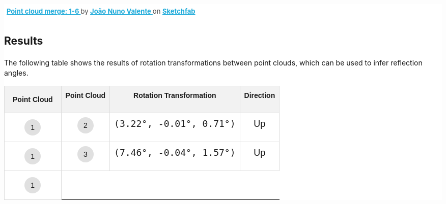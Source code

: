 
<div style="overflow-x: auto; max-width: 100vw; margin: 0; padding: 0; box-sizing: border-box;">
<div class="sketchfab-embed-wrapper"> <iframe title="Point cloud merge: 1-6" frameborder="0" allowfullscreen mozallowfullscreen="true" webkitallowfullscreen="true" allow="autoplay; fullscreen; xr-spatial-tracking" xr-spatial-tracking execution-while-out-of-viewport execution-while-not-rendered web-share width="720" height="500" src="https://sketchfab.com/models/8ad23a74a3954584a5540ef59f9d6d27/embed"> </iframe> <p style="font-size: 13px; font-weight: normal; margin: 5px; color: #4A4A4A;"> <a href="https://sketchfab.com/3d-models/point-cloud-merge-1-6-8ad23a74a3954584a5540ef59f9d6d27?utm_medium=embed&utm_campaign=share-popup&utm_content=8ad23a74a3954584a5540ef59f9d6d27" target="_blank" rel="nofollow" style="font-weight: bold; color: #1CAAD9;"> Point cloud merge: 1-6 </a> by <a href="https://sketchfab.com/joaonunovalente?utm_medium=embed&utm_campaign=share-popup&utm_content=8ad23a74a3954584a5540ef59f9d6d27" target="_blank" rel="nofollow" style="font-weight: bold; color: #1CAAD9;"> João Nuno Valente </a> on <a href="https://sketchfab.com?utm_medium=embed&utm_campaign=share-popup&utm_content=8ad23a74a3954584a5540ef59f9d6d27" target="_blank" rel="nofollow" style="font-weight: bold; color: #1CAAD9;">Sketchfab</a></p></div>
</div>

## Results

The following table shows the results of rotation transformations between point clouds, which can be used to infer reflection angles.

<div style="overflow-x: auto; max-width: 100vw; margin: 0; padding: 0; box-sizing: border-box;">
  <table style="width: 100%; border-collapse: collapse; font-family: Arial, sans-serif; min-width: 600px; margin: 0; padding: 0; box-sizing: border-box;">
  <thead>
    <tr style="background-color:#f2f2f2;">
      <th style="border:1px solid #ddd; padding:16px; text-align:center;">Point Cloud</th>
      <th style="border:1px solid #ddd; padding:8px; text-align:center;">Point Cloud</th>
      <th style="border:1px solid #ddd; padding:8px; text-align:center;">Rotation Transformation</th>
      <th style="border:1px solid #ddd; padding:8px; text-align:center;">Direction</th>
    </tr>
  </thead>
  <tbody>
    <tr>
      <td style="border:1px solid #ddd; padding:12px; text-align:center;">
        <div style="display: inline-block; width: 32px; height: 32px; border-radius: 50%; background-color: #e0e0e0; line-height: 32px; font-size: 14px;">1</div>
      </td>
      <td style="border:1px solid #ddd; padding:8px; text-align:center;">
        <div style="display: inline-block; width: 32px; height: 32px; border-radius: 50%; background-color: #e0e0e0; line-height: 32px; font-size: 14px;">2</div>
      </td>
      <td style="border:1px solid #ddd; padding:8px; text-align:center; font-size: 18px; font-family:monospace; ">(3.22°, -0.01°, 0.71°)</td>
      <td style="border:1px solid #ddd; padding:8px; text-align:center; font-size: 18px;">Up</td>
    </tr>
    <tr>
      <td style="border:1px solid #ddd; padding:12px; text-align:center;">
        <div style="display: inline-block; width: 32px; height: 32px; border-radius: 50%; background-color: #e0e0e0; line-height: 32px; font-size: 14px;">1</div>
      </td>
      <td style="border:1px solid #ddd; padding:8px; text-align:center;">
        <div style="display: inline-block; width: 32px; height: 32px; border-radius: 50%; background-color: #e0e0e0; line-height: 32px; font-size: 14px;">3</div>
      </td>
      <td style="border:1px solid #ddd; padding:8px; text-align:center; font-size: 18px; font-family:monospace;">(7.46°, -0.04°, 1.57°)</td>
      <td style="border:1px solid #ddd; padding:8px; text-align:center; font-size: 18px;">Up</td>
    </tr>
    <tr>
      <td style="border:1px solid #ddd; padding:12px; text-align:center;">
        <div style="display: inline-block; width: 32px; height: 32px; border-radius: 50%; background-color: #e0e0e0; line-height: 32px; font-size: 14px;">1</div>